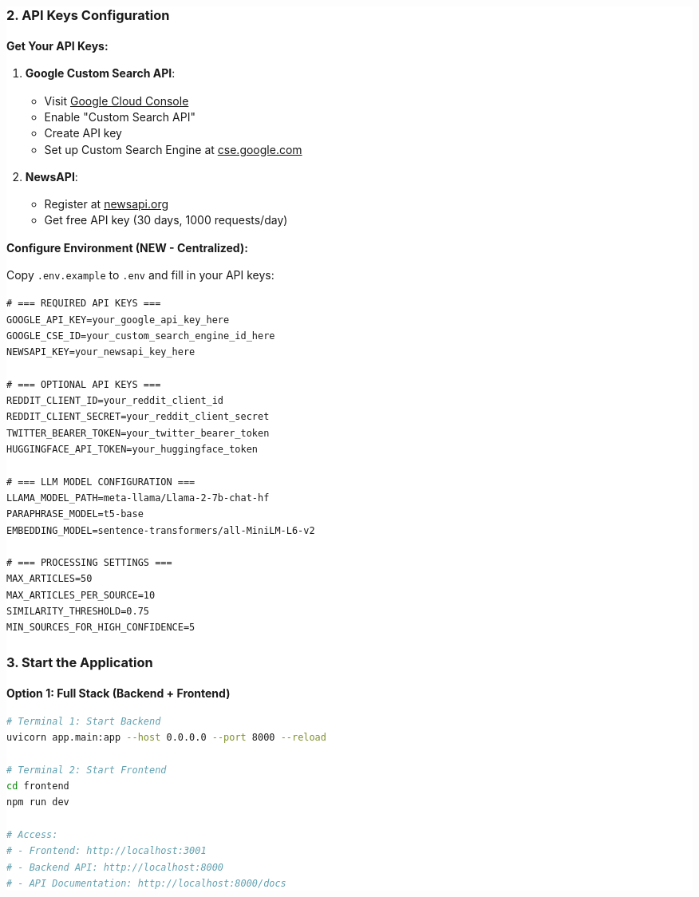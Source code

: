 ### 2. API Keys Configuration

**Get Your API Keys:**
1. **Google Custom Search API**:
   - Visit [Google Cloud Console](https://console.cloud.google.com/)
   - Enable "Custom Search API"
   - Create API key
   - Set up Custom Search Engine at [cse.google.com](https://cse.google.com/)

2. **NewsAPI**:
   - Register at [newsapi.org](https://newsapi.org/)
   - Get free API key (30 days, 1000 requests/day)

**Configure Environment (NEW - Centralized):**

Copy `.env.example` to `.env` and fill in your API keys:
```env
# === REQUIRED API KEYS ===
GOOGLE_API_KEY=your_google_api_key_here
GOOGLE_CSE_ID=your_custom_search_engine_id_here
NEWSAPI_KEY=your_newsapi_key_here

# === OPTIONAL API KEYS ===
REDDIT_CLIENT_ID=your_reddit_client_id
REDDIT_CLIENT_SECRET=your_reddit_client_secret
TWITTER_BEARER_TOKEN=your_twitter_bearer_token
HUGGINGFACE_API_TOKEN=your_huggingface_token

# === LLM MODEL CONFIGURATION ===
LLAMA_MODEL_PATH=meta-llama/Llama-2-7b-chat-hf
PARAPHRASE_MODEL=t5-base
EMBEDDING_MODEL=sentence-transformers/all-MiniLM-L6-v2

# === PROCESSING SETTINGS ===
MAX_ARTICLES=50
MAX_ARTICLES_PER_SOURCE=10
SIMILARITY_THRESHOLD=0.75
MIN_SOURCES_FOR_HIGH_CONFIDENCE=5
```

### 3. Start the Application

**Option 1: Full Stack (Backend + Frontend)**
```bash
# Terminal 1: Start Backend
uvicorn app.main:app --host 0.0.0.0 --port 8000 --reload

# Terminal 2: Start Frontend
cd frontend
npm run dev

# Access:
# - Frontend: http://localhost:3001
# - Backend API: http://localhost:8000
# - API Documentation: http://localhost:8000/docs
```
